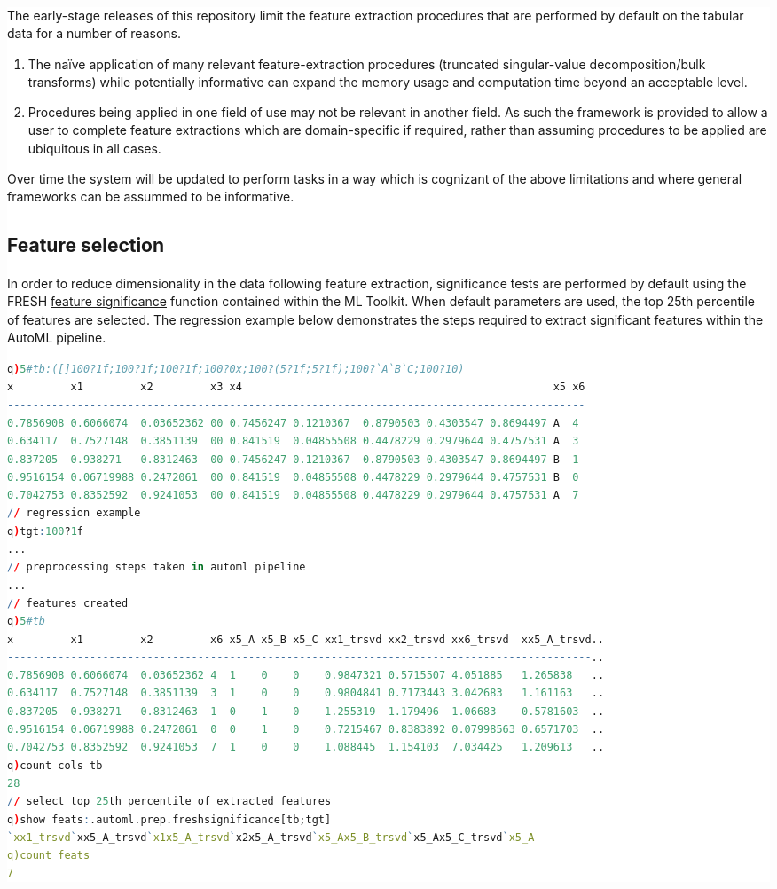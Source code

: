 ```q
```

The early-stage releases of this repository limit the feature extraction procedures that are performed by default on the tabular data for a number of reasons.

1.  The naïve application of many relevant feature-extraction procedures (truncated singular-value decomposition/bulk transforms) while potentially informative can expand the memory usage and computation time beyond an acceptable level.

2. Procedures being applied in one field of use may not be relevant in another field. As such the framework is provided to allow a user to complete feature extractions which are domain-specific if required, rather than assuming procedures to be applied are ubiquitous in all cases.

Over time the system will be updated to perform tasks in a way which is cognizant of the above limitations and where general frameworks can be assummed to be informative.



## Feature selection

In order to reduce dimensionality in the data following feature extraction, significance tests are performed by default using the FRESH [feature significance](../../toolkit/fresh.md) function contained within the ML Toolkit. When default parameters are used, the top 25th percentile of features are selected. The regression example below demonstrates the steps required to extract significant features within the AutoML pipeline. 

```q
q)5#tb:([]100?1f;100?1f;100?1f;100?0x;100?(5?1f;5?1f);100?`A`B`C;100?10)
x         x1         x2         x3 x4                                                 x5 x6
-------------------------------------------------------------------------------------------
0.7856908 0.6066074  0.03652362 00 0.7456247 0.1210367  0.8790503 0.4303547 0.8694497 A  4 
0.634117  0.7527148  0.3851139  00 0.841519  0.04855508 0.4478229 0.2979644 0.4757531 A  3 
0.837205  0.938271   0.8312463  00 0.7456247 0.1210367  0.8790503 0.4303547 0.8694497 B  1 
0.9516154 0.06719988 0.2472061  00 0.841519  0.04855508 0.4478229 0.2979644 0.4757531 B  0 
0.7042753 0.8352592  0.9241053  00 0.841519  0.04855508 0.4478229 0.2979644 0.4757531 A  7 
// regression example
q)tgt:100?1f
...
// preprocessing steps taken in automl pipeline
...
// features created
q)5#tb
x         x1         x2         x6 x5_A x5_B x5_C xx1_trsvd xx2_trsvd xx6_trsvd  xx5_A_trsvd..
--------------------------------------------------------------------------------------------..
0.7856908 0.6066074  0.03652362 4  1    0    0    0.9847321 0.5715507 4.051885   1.265838   ..
0.634117  0.7527148  0.3851139  3  1    0    0    0.9804841 0.7173443 3.042683   1.161163   ..
0.837205  0.938271   0.8312463  1  0    1    0    1.255319  1.179496  1.06683    0.5781603  ..
0.9516154 0.06719988 0.2472061  0  0    1    0    0.7215467 0.8383892 0.07998563 0.6571703  ..
0.7042753 0.8352592  0.9241053  7  1    0    0    1.088445  1.154103  7.034425   1.209613   ..
q)count cols tb
28
// select top 25th percentile of extracted features
q)show feats:.automl.prep.freshsignificance[tb;tgt]
`xx1_trsvd`xx5_A_trsvd`x1x5_A_trsvd`x2x5_A_trsvd`x5_Ax5_B_trsvd`x5_Ax5_C_trsvd`x5_A
q)count feats
7
```

